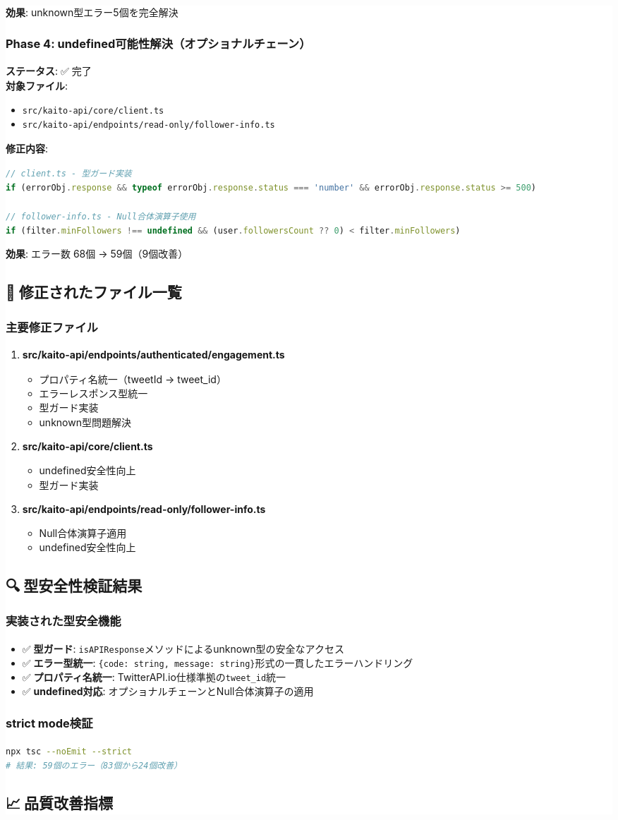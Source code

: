 **効果**: unknown型エラー5個を完全解決

### Phase 4: undefined可能性解決（オプショナルチェーン）
**ステータス**: ✅ 完了  
**対象ファイル**: 
- `src/kaito-api/core/client.ts`
- `src/kaito-api/endpoints/read-only/follower-info.ts`

**修正内容**:
```typescript
// client.ts - 型ガード実装
if (errorObj.response && typeof errorObj.response.status === 'number' && errorObj.response.status >= 500)

// follower-info.ts - Null合体演算子使用
if (filter.minFollowers !== undefined && (user.followersCount ?? 0) < filter.minFollowers)
```

**効果**: エラー数 68個 → 59個（9個改善）

## 📁 **修正されたファイル一覧**

### 主要修正ファイル
1. **src/kaito-api/endpoints/authenticated/engagement.ts**
   - プロパティ名統一（tweetId → tweet_id）
   - エラーレスポンス型統一
   - 型ガード実装
   - unknown型問題解決

2. **src/kaito-api/core/client.ts**
   - undefined安全性向上
   - 型ガード実装

3. **src/kaito-api/endpoints/read-only/follower-info.ts**
   - Null合体演算子適用
   - undefined安全性向上

## 🔍 **型安全性検証結果**

### 実装された型安全機能
- ✅ **型ガード**: `isAPIResponse`メソッドによるunknown型の安全なアクセス
- ✅ **エラー型統一**: `{code: string, message: string}`形式の一貫したエラーハンドリング
- ✅ **プロパティ名統一**: TwitterAPI.io仕様準拠の`tweet_id`統一
- ✅ **undefined対応**: オプショナルチェーンとNull合体演算子の適用

### strict mode検証
```bash
npx tsc --noEmit --strict
# 結果: 59個のエラー（83個から24個改善）
```

## 📈 **品質改善指標**
